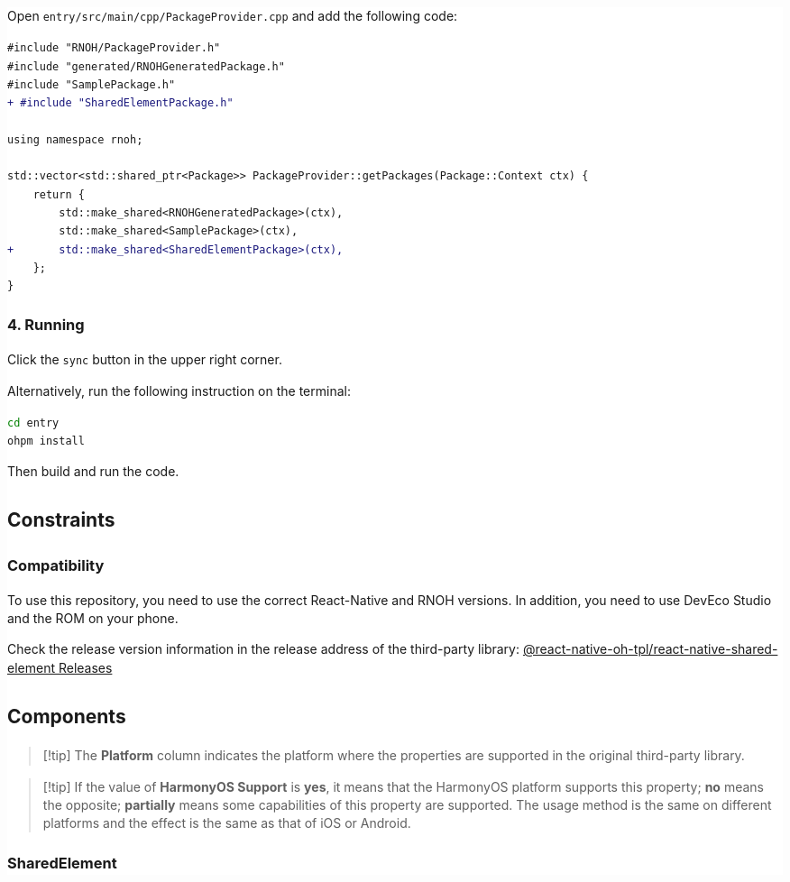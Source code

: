 Open `entry/src/main/cpp/PackageProvider.cpp` and add the following code:

```diff
#include "RNOH/PackageProvider.h"
#include "generated/RNOHGeneratedPackage.h"
#include "SamplePackage.h"
+ #include "SharedElementPackage.h"

using namespace rnoh;

std::vector<std::shared_ptr<Package>> PackageProvider::getPackages(Package::Context ctx) {
    return {
        std::make_shared<RNOHGeneratedPackage>(ctx),
        std::make_shared<SamplePackage>(ctx),
+       std::make_shared<SharedElementPackage>(ctx),
    };
}
```

### 4. Running

Click the `sync` button in the upper right corner.

Alternatively, run the following instruction on the terminal:

```bash
cd entry
ohpm install
```

Then build and run the code.

## Constraints

### Compatibility

To use this repository, you need to use the correct React-Native and RNOH versions. In addition, you need to use DevEco Studio and the ROM on your phone.

Check the release version information in the release address of the third-party library: [@react-native-oh-tpl/react-native-shared-element Releases](https://github.com/react-native-oh-library/react-native-shared-element/releases)

## Components

> [!tip] The **Platform** column indicates the platform where the properties are supported in the original third-party library.

> [!tip] If the value of **HarmonyOS Support** is **yes**, it means that the HarmonyOS platform supports this property; **no** means the opposite; **partially** means some capabilities of this property are supported. The usage method is the same on different platforms and the effect is the same as that of iOS or Android.

### SharedElement
